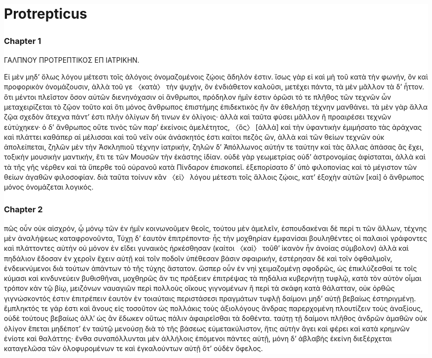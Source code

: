 # Protrepticus

### Chapter 1

<head>ΓΑΛΠΝΟΥ <lb/>ΠΡΟΤΡΕΠΤΙΚΟΣ ΕΠ ΙΑΤΡΙΚΗΝ.</head>
					<p>
						<milestone unit="ed1folio" n="1r"/>Εἰ μὲν μηδ’ ὅλως λόγου μέτεστι τοῖς ἀλόγοις
						<lb/>ὀνομαζομένοις ζῴοις ἄδηλόν ἐστιν. ἴσως γὰρ εἰ καὶ μὴ <lb/>τοῦ κατὰ τὴν φωνήν, ὃν
						καὶ προφορικὸν ὀνομάζουσιν, <lb/>ἀλλὰ τοῦ γε 〈κατὰ〉 τὴν ψυχήν, ὃν ἐνδιάθετον καλοῦσι, <lb/>
						<milestone unit="lineno" n="5"/>μετέχει πάντα, τὰ μὲν μᾶλλον τὰ δ’ ἧττον. ὅτι μέντοι
						<lb/>πλεῖστον ὅσον αὐτῶν διενηνόχασιν οἱ ἄνθρωποι, πρόδηλον <lb/>ἡμῖν ἐστιν ὁρῶσι τό τε
						πλῆθος τῶν τεχνῶν ὧν μεταχειρίζεται <lb/>τὸ ζῷον τοῦτο καὶ ὅτι μόνος ἅνθρωπος ἐπιστήμης
						<lb/>ἐπιδεκτικὸς ἣν ἂν ἐθελήσῃ τέχνην μανθάνει. τὰ μὲν <lb/>
						<milestone unit="lineno" n="10"/>γὰρ ἄλλα ζῷα σχεδὸν ἄτεχνα πάντ’ ἐστι πλὴν ὀλίγων δή
						<lb/>τινων ἐν ὀλίγοις· ἀλλὰ καὶ ταῦτα φύσει μᾶλλον ἢ προαιρέσει <lb/>τεχνῶν εὐτύχηκεν· ὁ
						δ’ ἄνθρωπος οὔτε τινὸς τῶν <lb/>παρ’ ἐκείνοις ἀμελέτητος, 〈ὃς〉 [ἀλλὰ] καὶ τὴν ὑφαντικὴν
						<lb/>ἐμιμήσατο τὰς ἀράχνας καὶ πλάττει καθάπερ αἱ μέλισσαι <lb/>
						<milestone unit="lineno" n="15"/>καὶ τοῦ νεῖν οὐκ ἀνάσκητός ἐστι καίτοι πεζὸς ὤν, ἀλλὰ
						<lb/>καὶ τῶν θείων τεχνῶν οὐκ ἀπολείπεται, ζηλῶν μὲν τὴν <lb/>Ἀσκληπιοῦ τέχνην ἰατρικήν,
						ζηλῶν δ’ Ἀπόλλωνος αὐτήν <lb/>τε ταύτην καὶ τὰς ἄλλας ἁπάσας ἃς ἔχει, τοξικὴν μουσικὴν
						<lb/>μαντικήν, ἔτι τε τῶν Μουσῶν τὴν ἑκάστης ἰδίαν. <pb n="2"/> οὐδὲ γὰρ γεωμετρίας οὐδ’
						ἀστρονομίας ἀφίσταται, ἀλλὰ <lb/>καὶ τὰ τῆς γῆς νέρθεν καὶ τὰ ὕπερθε τοῦ οὐρανοῦ κατὰ
						<lb/>Πίνδαρον ἐπισκοπεῖ. ἐξεπορίσατο δ’ ὑπὸ <lb/>φιλοπονίας καὶ τὸ μέγιστον τῶν θείων
						ἀγαθῶν φιλοσοφίαν. <lb/>
						<milestone unit="lineno" n="5"/>διὰ ταῦτα τοίνυν κἂν 〈εἰ〉 λόγου μέτεστι τοῖς <lb/>ἄλλοις
						ζῴοις, κατ’ ἐξοχὴν αὐτῶν [καὶ] ὁ ἄνθρωπος μόνος <lb/>ὀνομάζεται λογικός. </p>


### Chapter 2

<p>πῶς οὖν οὐκ αἰσχρόν, ᾧ μόνῳ τῶν ἐν ἡμῖν κοινωνοῦμεν <lb/>θεοῖς, τούτου μὲν ἀμελεῖν,
						ἐσπουδακέναι δὲ περί <lb/>
						<milestone unit="lineno" n="10"/>τι τῶν ἄλλων, τέχνης μὲν ἀναλήψεως καταφρονοῦντα,
						<lb/>Τύχῃ δ’ ἑαυτὸν ἐπιτρέποντα· ἧς τὴν μοχθηρίαν ἐμφανίσαι <lb/>βουληθέντες οἱ παλαιοὶ
						γράφοντες καὶ πλάττοντες <lb/>αὐτὴν οὐ μόνον ἐν εἴδει γυναικὸς ἠρκέσθησαν (καίτοι
						<lb/>〈καὶ〉 τοῦθ’ ἱκανὸν ἦν ἀνοίας σύμβολον) ἀλλὰ καὶ πηδάλιον <lb/>
						<milestone unit="lineno" n="15"/>ἔδοσαν ἐν χεροῖν ἔχειν αὐτῇ καὶ τοῖν ποδοῖν
						<lb/>ὑπέθεσαν βάσιν σφαιρικήν, ἐστέρησαν δὲ καὶ τοῖν <lb/>ὀφθαλμοῖν, ἐνδεικνύμενοι διὰ
						τούτων ἁπάντων τὸ τῆς <lb/>τύχης ἄστατον. ὥσπερ οὗν ἐν νηὶ χειμαζομένῃ σφοδρῶς, <lb/>ὡς
						ἐπικλύζεσθαί τε τοῖς κύμασι καὶ κινδυνεύειν βυθισθῆναι, <lb/>
						<milestone unit="lineno" n="20"/>μοχθηρῶς ἄν τις πράξειεν ἐπιτρέψας τὰ πηδάλια
						<lb/>κυβερνήτῃ τυφλῷ, κατὰ τὸν αὐτὸν οἶμαι τρόπον κἀν τῷ <lb/>βίῳ, μειζόνων ναυαγιῶν
						περὶ πολλοὺς οἴκους γιγνομένων <lb/>ἢ περὶ τὰ σκάφη κατὰ θάλατταν, οὐκ ὀρθῶς
						γιγνώσκοντός <lb/>ἐστιν ἐπιτρέπειν ἑαυτὸν ἐν τοιαύταις περιστάσεσι <lb/>
						<milestone unit="lineno" n="25"/>πραγμάτων τυφλῇ δαίμονι μηδ’ αὐτῇ βεβαίως ἐστηριγμένῃ.
						<lb/>ἔμπληκτός τε γάρ ἐστι καὶ ἄνους εἰς τοσοῦτον ὡς <lb/>πολλάκις τοὺς ἀξιολόγους
						ἄνδρας παρερχομένη πλουτίζειν <lb/>τοὺς ἀναξίους, οὐδὲ τούτους βεβαίως ἀλλ’ ὡς ἂν ἔδωκεν
						<lb/>οὕτως πάλιν ἀφαιρεῖσθαι τὰ δοθέντα. ταύτῃ τῇ δαίμονι <lb/>
						<milestone unit="lineno" n="30"/>πλῆθος ἀνδρῶν ἀμαθῶν οὐκ ὀλίγον ἕπεται μηδέποτ’ <lb/>ἐν
						ταὐτῷ μενούσῃ διὰ τὸ τῆς βάσεως εὐμετακύλιστον, <pb n="3"/> ἥτις αὐτὴν ἄγει καὶ φέρει
						καὶ κατὰ κρημνῶν ἐνίοτε καὶ <lb/>θαλάττης· ἔνθα συναπόλλυνται μὲν ἀλλήλοις ἑπόμενοι
						<lb/>πάντες αὐτῇ, μόνη δ’ ἀβλαβὴς ἐκείνη διεξέρχεται καταγελῶσα <lb/>τῶν ὀλοφυρομένων τε
						καὶ ἐγκαλούντων αὐτῇ ὅτ’ <lb/>
						<milestone unit="lineno" n="5"/>οὐδὲν ὄφελος. </p>
